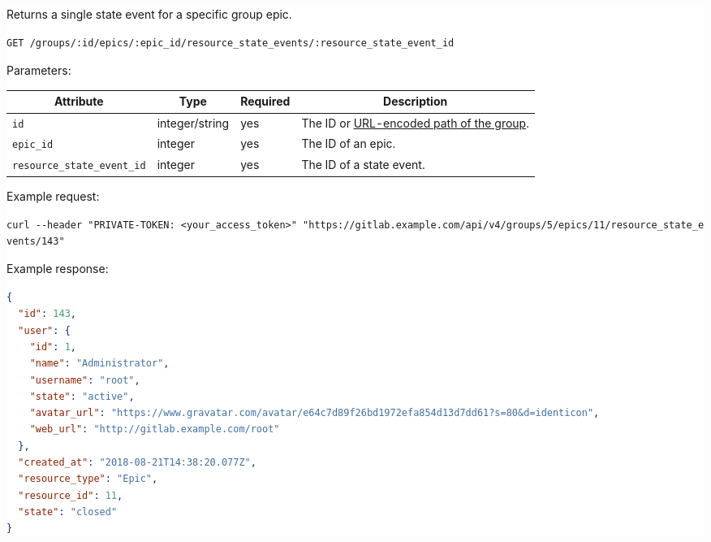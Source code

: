 Returns a single state event for a specific group epic.

```plaintext
GET /groups/:id/epics/:epic_id/resource_state_events/:resource_state_event_id
```

Parameters:

| Attribute                 | Type           | Required | Description                                                                   |
|---------------------------| -------------- | -------- |-------------------------------------------------------------------------------|
| `id`                      | integer/string | yes      | The ID or [URL-encoded path of the group](rest/index.md#namespaced-path-encoding).  |
| `epic_id`                 | integer        | yes      | The ID of an epic.                                                           |
| `resource_state_event_id` | integer        | yes      | The ID of a state event.                                                       |

Example request:

```shell
curl --header "PRIVATE-TOKEN: <your_access_token>" "https://gitlab.example.com/api/v4/groups/5/epics/11/resource_state_events/143"
```

Example response:

```json
{
  "id": 143,
  "user": {
    "id": 1,
    "name": "Administrator",
    "username": "root",
    "state": "active",
    "avatar_url": "https://www.gravatar.com/avatar/e64c7d89f26bd1972efa854d13d7dd61?s=80&d=identicon",
    "web_url": "http://gitlab.example.com/root"
  },
  "created_at": "2018-08-21T14:38:20.077Z",
  "resource_type": "Epic",
  "resource_id": 11,
  "state": "closed"
}
```
